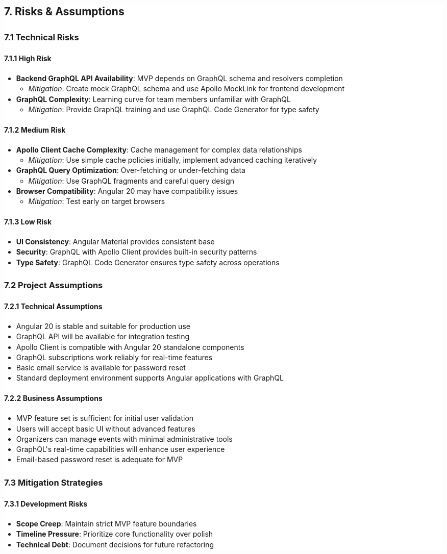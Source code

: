 ## 7. Risks & Assumptions

### 7.1 Technical Risks

#### 7.1.1 High Risk

- **Backend GraphQL API Availability**: MVP depends on GraphQL schema and resolvers completion
  - _Mitigation_: Create mock GraphQL schema and use Apollo MockLink for frontend development
- **GraphQL Complexity**: Learning curve for team members unfamiliar with GraphQL
  - _Mitigation_: Provide GraphQL training and use GraphQL Code Generator for type safety

#### 7.1.2 Medium Risk

- **Apollo Client Cache Complexity**: Cache management for complex data relationships
  - _Mitigation_: Use simple cache policies initially, implement advanced caching iteratively
- **GraphQL Query Optimization**: Over-fetching or under-fetching data
  - _Mitigation_: Use GraphQL fragments and careful query design
- **Browser Compatibility**: Angular 20 may have compatibility issues
  - _Mitigation_: Test early on target browsers

#### 7.1.3 Low Risk

- **UI Consistency**: Angular Material provides consistent base
- **Security**: GraphQL with Apollo Client provides built-in security patterns
- **Type Safety**: GraphQL Code Generator ensures type safety across operations

### 7.2 Project Assumptions

#### 7.2.1 Technical Assumptions

- Angular 20 is stable and suitable for production use
- GraphQL API will be available for integration testing
- Apollo Client is compatible with Angular 20 standalone components
- GraphQL subscriptions work reliably for real-time features
- Basic email service is available for password reset
- Standard deployment environment supports Angular applications with GraphQL

#### 7.2.2 Business Assumptions

- MVP feature set is sufficient for initial user validation
- Users will accept basic UI without advanced features
- Organizers can manage events with minimal administrative tools
- GraphQL's real-time capabilities will enhance user experience
- Email-based password reset is adequate for MVP

### 7.3 Mitigation Strategies

#### 7.3.1 Development Risks

- **Scope Creep**: Maintain strict MVP feature boundaries
- **Timeline Pressure**: Prioritize core functionality over polish
- **Technical Debt**: Document decisions for future refactoring
